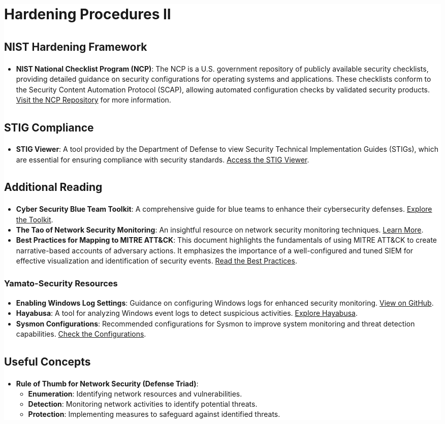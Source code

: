 # Hardening Procedures II

## NIST Hardening Framework

- **NIST National Checklist Program (NCP)**: The NCP is a U.S. government repository of publicly available security checklists, providing detailed guidance on security configurations for operating systems and applications. These checklists conform to the Security Content Automation Protocol (SCAP), allowing automated configuration checks by validated security products. [Visit the NCP Repository](https://ncp.nist.gov/repository) for more information.

## STIG Compliance

- **STIG Viewer**: A tool provided by the Department of Defense to view Security Technical Implementation Guides (STIGs), which are essential for ensuring compliance with security standards. [Access the STIG Viewer](https://public.cyber.mil/stigs/srg-stig-tools/).

## Additional Reading

- **Cyber Security Blue Team Toolkit**: A comprehensive guide for blue teams to enhance their cybersecurity defenses. [Explore the Toolkit](https://www.oreilly.com/library/view/cybersecurity-blue-team/9781119552932/).
- **The Tao of Network Security Monitoring**: An insightful resource on network security monitoring techniques. [Learn More](https://www.oreilly.com/library/view/the-tao-of/0321246772/).
- **Best Practices for Mapping to MITRE ATT&CK**: This document highlights the fundamentals of using MITRE ATT&CK to create narrative-based accounts of adversary actions. It emphasizes the importance of a well-configured and tuned SIEM for effective visualization and identification of security events. [Read the Best Practices](https://www.cisa.gov/news-events/news/best-practices-mitre-attckr-mapping).

### Yamato-Security Resources

- **Enabling Windows Log Settings**: Guidance on configuring Windows logs for enhanced security monitoring. [View on GitHub](https://github.com/Yamato-Security/EnableWindowsLogSettings?tab=readme-ov-file).
- **Hayabusa**: A tool for analyzing Windows event logs to detect suspicious activities. [Explore Hayabusa](https://github.com/Yamato-Security/hayabusa).
- **Sysmon Configurations**: Recommended configurations for Sysmon to improve system monitoring and threat detection capabilities. [Check the Configurations](https://github.com/SwiftOnSecurity/sysmon-config/tree/master).

## Useful Concepts

- **Rule of Thumb for Network Security (Defense Triad)**:
  - **Enumeration**: Identifying network resources and vulnerabilities.
  - **Detection**: Monitoring network activities to identify potential threats.
  - **Protection**: Implementing measures to safeguard against identified threats.
  
